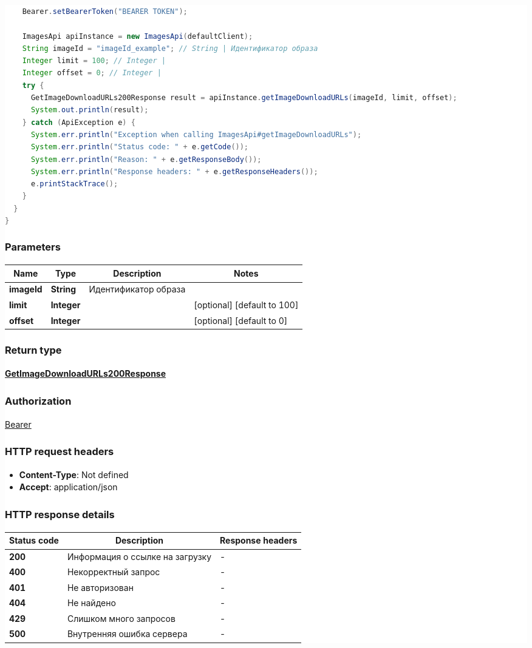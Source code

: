 ```java
    Bearer.setBearerToken("BEARER TOKEN");

    ImagesApi apiInstance = new ImagesApi(defaultClient);
    String imageId = "imageId_example"; // String | Идентификатор образа
    Integer limit = 100; // Integer | 
    Integer offset = 0; // Integer | 
    try {
      GetImageDownloadURLs200Response result = apiInstance.getImageDownloadURLs(imageId, limit, offset);
      System.out.println(result);
    } catch (ApiException e) {
      System.err.println("Exception when calling ImagesApi#getImageDownloadURLs");
      System.err.println("Status code: " + e.getCode());
      System.err.println("Reason: " + e.getResponseBody());
      System.err.println("Response headers: " + e.getResponseHeaders());
      e.printStackTrace();
    }
  }
}
```

### Parameters

| Name | Type | Description  | Notes |
|------------- | ------------- | ------------- | -------------|
| **imageId** | **String**| Идентификатор образа | |
| **limit** | **Integer**|  | [optional] [default to 100] |
| **offset** | **Integer**|  | [optional] [default to 0] |

### Return type

[**GetImageDownloadURLs200Response**](GetImageDownloadURLs200Response.md)

### Authorization

[Bearer](../README.md#Bearer)

### HTTP request headers

 - **Content-Type**: Not defined
 - **Accept**: application/json

### HTTP response details
| Status code | Description | Response headers |
|-------------|-------------|------------------|
| **200** | Информация о ссылке на загрузку |  -  |
| **400** | Некорректный запрос |  -  |
| **401** | Не авторизован |  -  |
| **404** | Не найдено |  -  |
| **429** | Слишком много запросов |  -  |
| **500** | Внутренняя ошибка сервера |  -  |
